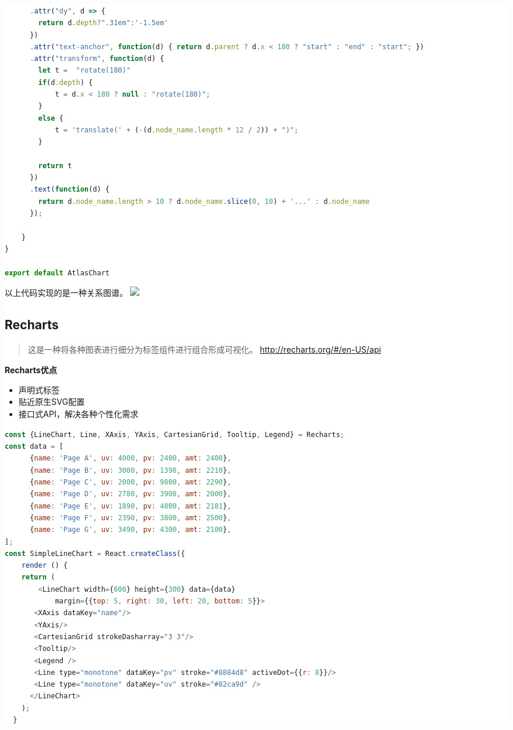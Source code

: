 ```js
      .attr("dy", d => {
      	return d.depth?".31em":'-1.5em'
      })
      .attr("text-anchor", function(d) { return d.parent ? d.x < 180 ? "start" : "end" : "start"; })
      .attr("transform", function(d) { 
      	let t =  "rotate(180)"
      	if(d.depth) {
      		t = d.x < 180 ? null : "rotate(180)"; 
      	}
      	else {
      		t = 'translate(' + (-(d.node_name.length * 12 / 2)) + ")";
      	}

      	return t
      })
      .text(function(d) { 
      	return d.node_name.length > 10 ? d.node_name.slice(0, 10) + '...' : d.node_name      	
      });

	}
}

export default AtlasChart
```
以上代码实现的是一种关系图谱。
![](http://i.imgur.com/YHYjS3V.png)

## Recharts
>这是一种将各种图表进行细分为标签组件进行组合形成可视化。
>http://recharts.org/#/en-US/api

**Recharts优点**
- 声明式标签
- 贴近原生SVG配置
- 接口式API，解决各种个性化需求

```js
const {LineChart, Line, XAxis, YAxis, CartesianGrid, Tooltip, Legend} = Recharts;
const data = [
      {name: 'Page A', uv: 4000, pv: 2400, amt: 2400},
      {name: 'Page B', uv: 3000, pv: 1398, amt: 2210},
      {name: 'Page C', uv: 2000, pv: 9800, amt: 2290},
      {name: 'Page D', uv: 2780, pv: 3908, amt: 2000},
      {name: 'Page E', uv: 1890, pv: 4800, amt: 2181},
      {name: 'Page F', uv: 2390, pv: 3800, amt: 2500},
      {name: 'Page G', uv: 3490, pv: 4300, amt: 2100},
];
const SimpleLineChart = React.createClass({
	render () {
  	return (
    	<LineChart width={600} height={300} data={data}
            margin={{top: 5, right: 30, left: 20, bottom: 5}}>
       <XAxis dataKey="name"/>
       <YAxis/>
       <CartesianGrid strokeDasharray="3 3"/>
       <Tooltip/>
       <Legend />
       <Line type="monotone" dataKey="pv" stroke="#8884d8" activeDot={{r: 8}}/>
       <Line type="monotone" dataKey="uv" stroke="#82ca9d" />
      </LineChart>
    );
  }
```